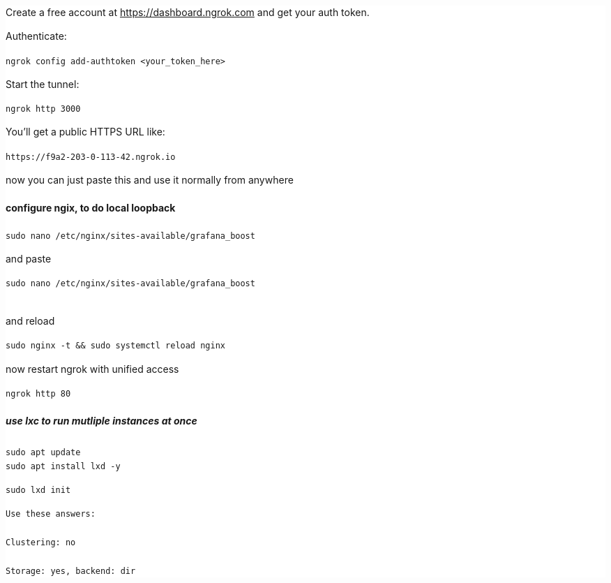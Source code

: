 
Create a free account at https://dashboard.ngrok.com and get your auth token.

Authenticate:

```
ngrok config add-authtoken <your_token_here>
```

Start the tunnel:
```
ngrok http 3000
```

You’ll get a public HTTPS URL like:
```
https://f9a2-203-0-113-42.ngrok.io
```
now you can just paste this and use it normally from anywhere



#### configure ngix, to do local loopback

```
sudo nano /etc/nginx/sites-available/grafana_boost
```

and paste

```
sudo nano /etc/nginx/sites-available/grafana_boost


```
and reload 

```
sudo nginx -t && sudo systemctl reload nginx
```
 now restart ngrok with unified access

 ```
 ngrok http 80
 ```

##### use lxc to run mutliple instances at once 


```
sudo apt update
sudo apt install lxd -y
```

```
sudo lxd init
```

    Use these answers:

    Clustering: no

    Storage: yes, backend: dir
